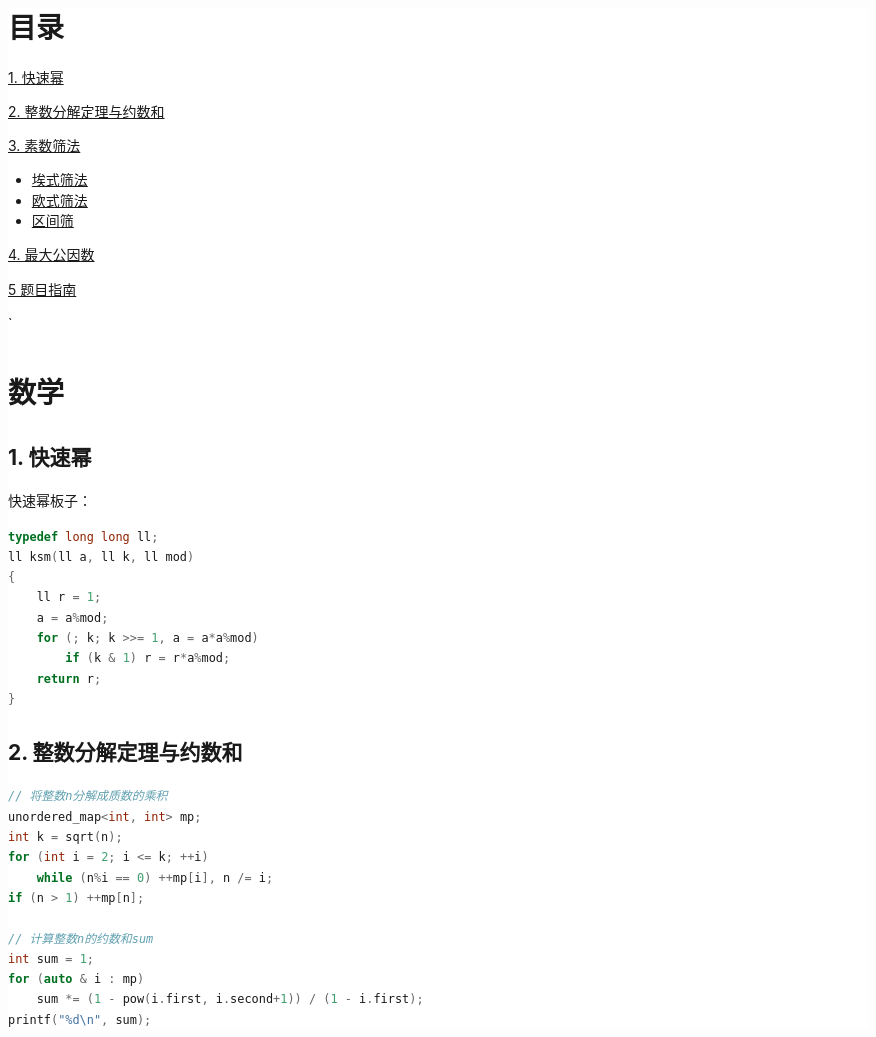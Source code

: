 # 目录

[1. 快速幂](#1-快速幂)

[2. 整数分解定理与约数和](#2-整数分解定理与约数和)

[3. 素数筛法](#3-素数筛法)

- [埃式筛法](#31-埃式筛法)
- [欧式筛法](#32-欧式筛法)
- [区间筛](#33-区间筛)

[4. 最大公因数](#4-最大公因数)

[5 题目指南](#5-题目指南)

`

# 数学

## 1. 快速幂

快速幂板子：

```cpp
typedef long long ll;
ll ksm(ll a, ll k, ll mod)
{
    ll r = 1;
    a = a%mod;
    for (; k; k >>= 1, a = a*a%mod)
        if (k & 1) r = r*a%mod;
    return r;
}
```



## 2. 整数分解定理与约数和

```cpp
// 将整数n分解成质数的乘积
unordered_map<int, int> mp;
int k = sqrt(n);
for (int i = 2; i <= k; ++i)
    while (n%i == 0) ++mp[i], n /= i;
if (n > 1) ++mp[n];

// 计算整数n的约数和sum
int sum = 1;
for (auto & i : mp) 
    sum *= (1 - pow(i.first, i.second+1)) / (1 - i.first);
printf("%d\n", sum);
```
